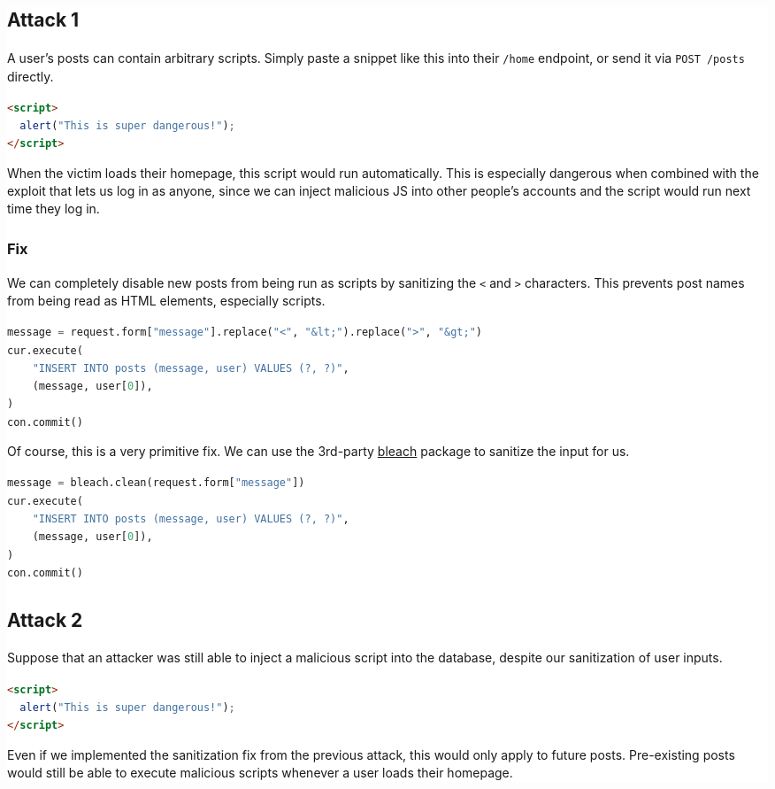 ## Attack 1

A user’s posts can contain arbitrary scripts. Simply paste a snippet like this into their `/home` endpoint, or send it via `POST /posts` directly.

```html
<script>
  alert("This is super dangerous!");
</script>
```

When the victim loads their homepage, this script would run automatically. This is especially dangerous when combined with the exploit that lets us log in as anyone, since we can inject malicious JS into other people’s accounts and the script would run next time they log in.

### Fix

We can completely disable new posts from being run as scripts by sanitizing the `<` and `>` characters. This prevents post names from being read as HTML elements, especially scripts.

```python
message = request.form["message"].replace("<", "&lt;").replace(">", "&gt;")
cur.execute(
	"INSERT INTO posts (message, user) VALUES (?, ?)",
	(message, user[0]),
)
con.commit()
```

Of course, this is a very primitive fix. We can use the 3rd-party [bleach](https://bleach.readthedocs.io/en/latest/clean.html) package to sanitize the input for us.

```python
message = bleach.clean(request.form["message"])
cur.execute(
    "INSERT INTO posts (message, user) VALUES (?, ?)",
    (message, user[0]),
)
con.commit()
```

## Attack 2

Suppose that an attacker was still able to inject a malicious script into the database, despite our sanitization of user inputs.

```html
<script>
  alert("This is super dangerous!");
</script>
```

Even if we implemented the sanitization fix from the previous attack, this would only apply to future posts. Pre-existing posts would still be able to execute malicious scripts whenever a user loads their homepage.
